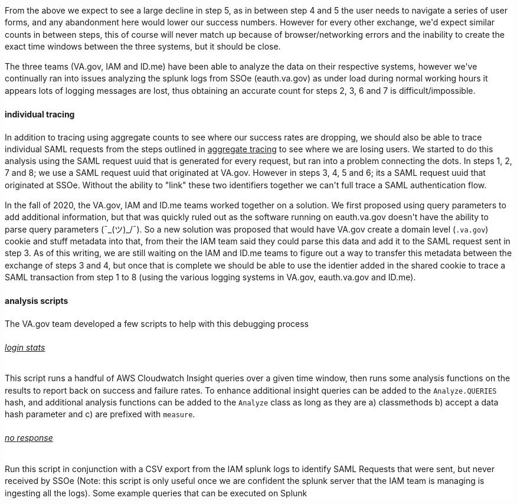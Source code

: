 From the above we expect to see a large decline in step 5, as in between step 4 and
5 the user needs to navigate a series of user forms, and any abandonment here would
lower our success numbers.  However for every other exchange, we'd expect similar
counts in between steps, this of course will never match up because of
browser/networking errors and the inability to create the exact time windows between
the three systems, but it should be close.

The three teams (VA.gov, IAM and ID.me) have been able to analyze the data on their
respective systems, however we've continually ran into issues analyzing the splunk
logs from SSOe (eauth.va.gov) as under load during normal working hours it appears
lots of logging messages are lost, thus obtaining an accurate count for steps 2, 3,
6 and 7 is difficult/impossible.

#### individual tracing

In addition to tracing using aggregate counts to see where our success rates are
dropping, we should also be able to trace individual SAML requests from the steps
outlined in [aggregate tracing](#aggregate-tracing) to see where we are losing users.
We started to do this analysis using the SAML request uuid that is generated for
every request, but ran into a problem connecting the dots.  In steps 1, 2, 7 and 8; we use a SAML request uuid that originated at VA.gov. However in steps 3, 4, 5 and 6; its a SAML request uuid that originated at SSOe.  Without the ability to "link" these two identifiers together we can't full trace a SAML authentication flow.

In the fall of 2020, the VA.gov, IAM and ID.me teams worked together on a solution.
We first proposed using query parameters to add additional information, but that
was quickly ruled out as the software running on eauth.va.gov doesn't have the
ability to parse query parameters (¯\_(ツ)_/¯).  So a new solution was proposed
that would have VA.gov create a domain level (`.va.gov`) cookie and stuff metadata
into that, from their the IAM team said they could parse this data and add it to
the SAML request sent in step 3.  As of this writing, we are still waiting on
the IAM and ID.me teams to figure out a way to transfer this metadata between
the exchange of steps 3 and 4, but once that is complete we should be able to
use the identier added in the shared cookie to trace a SAML transaction from
step 1 to 8 (using the various logging systems in VA.gov, eauth.va.gov and ID.me).

#### analysis scripts

The VA.gov team developed a few scripts to help with this debugging process

###### [login stats](https://gist.github.com/ericbuckley/b6b68bf37f9112e9db14cb15e2273ae7)

This script runs a handful of AWS Cloudwatch Insight queries over a given time
window, then runs some analysis functions on the results to report back on
success and failure rates.  To enhance additional insight queries can be added to
the `Analyze.QUERIES` hash, and additional analysis functions can be added to
the `Analyze` class as long as they are a) classmethods b) accept a data hash
parameter and c) are prefixed with `measure`.

###### [no response](https://gist.github.com/ericbuckley/7f7d9c8dea2049ef3cd107c3d4f470d5)

Run this script in conjunction with a CSV export from the IAM splunk logs to identify
SAML Requests that were sent, but never received by SSOe (Note: this script is only
useful once we are confident the splunk server that the IAM team is managing is ingesting
all the logs).  Some example queries that can be executed on Splunk
